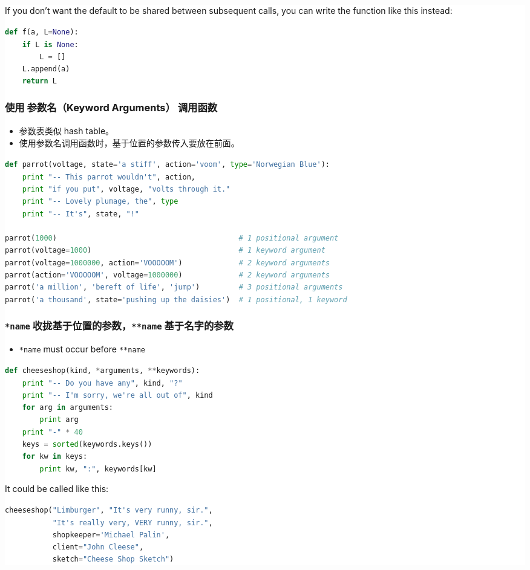 If you don’t want the default to be shared between subsequent calls, you can write the function like this instead:

~~~ python
def f(a, L=None):
    if L is None:
        L = []
    L.append(a)
    return L
~~~


### 使用 参数名（Keyword Arguments） 调用函数

* 参数表类似 hash table。
* 使用参数名调用函数时，基于位置的参数传入要放在前面。

~~~ python
def parrot(voltage, state='a stiff', action='voom', type='Norwegian Blue'):
    print "-- This parrot wouldn't", action,
    print "if you put", voltage, "volts through it."
    print "-- Lovely plumage, the", type
    print "-- It's", state, "!"

parrot(1000)                                          # 1 positional argument
parrot(voltage=1000)                                  # 1 keyword argument
parrot(voltage=1000000, action='VOOOOOM')             # 2 keyword arguments
parrot(action='VOOOOOM', voltage=1000000)             # 2 keyword arguments
parrot('a million', 'bereft of life', 'jump')         # 3 positional arguments
parrot('a thousand', state='pushing up the daisies')  # 1 positional, 1 keyword


~~~


### `*name` 收拢基于位置的参数，`**name` 基于名字的参数

* `*name` must occur before `**name`

~~~ python
def cheeseshop(kind, *arguments, **keywords):
    print "-- Do you have any", kind, "?"
    print "-- I'm sorry, we're all out of", kind
    for arg in arguments:
        print arg
    print "-" * 40
    keys = sorted(keywords.keys())
    for kw in keys:
        print kw, ":", keywords[kw]
~~~

It could be called like this:

~~~ python
cheeseshop("Limburger", "It's very runny, sir.",
           "It's really very, VERY runny, sir.",
           shopkeeper='Michael Palin',
           client="John Cleese",
           sketch="Cheese Shop Sketch")
~~~


[dict]: https://docs.python.org/2/library/stdtypes.html#typesmapping
[unicode]: http://www.unicode.org/
[str.rjust]: https://docs.python.org/2/library/stdtypes.html#str.rjust
[str.ljust]: https://docs.python.org/2/library/stdtypes.html#str.ljust
[str.center]: https://docs.python.org/2/library/stdtypes.html#str.center
[str.zfill]: https://docs.python.org/2/library/stdtypes.html#str.zfill
[str.format()]: https://docs.python.org/2/library/stdtypes.html#str.format
[vars()]: https://docs.python.org/2/library/functions.html#vars
[ord()]: https://docs.python.org/2/library/functions.html#ord
[open()]: https://docs.python.org/2/library/functions.html#open
[with keyword]: https://docs.python.org/2/reference/compound_stmts.html#with
[module-json]: https://docs.python.org/2/library/json.html#module-json
[json.dumps()]: https://docs.python.org/2/library/json.html#json.dumps
[json.dump()]: https://docs.python.org/2/library/json.html#json.dump
[Built-in Exceptions]: https://docs.python.org/2/library/exceptions.html#bltin-exceptions
[raise-keyword]: https://docs.python.org/2/reference/simple_stmts.html#raise
[PEP 8]: https://www.python.org/dev/peps/pep-0008